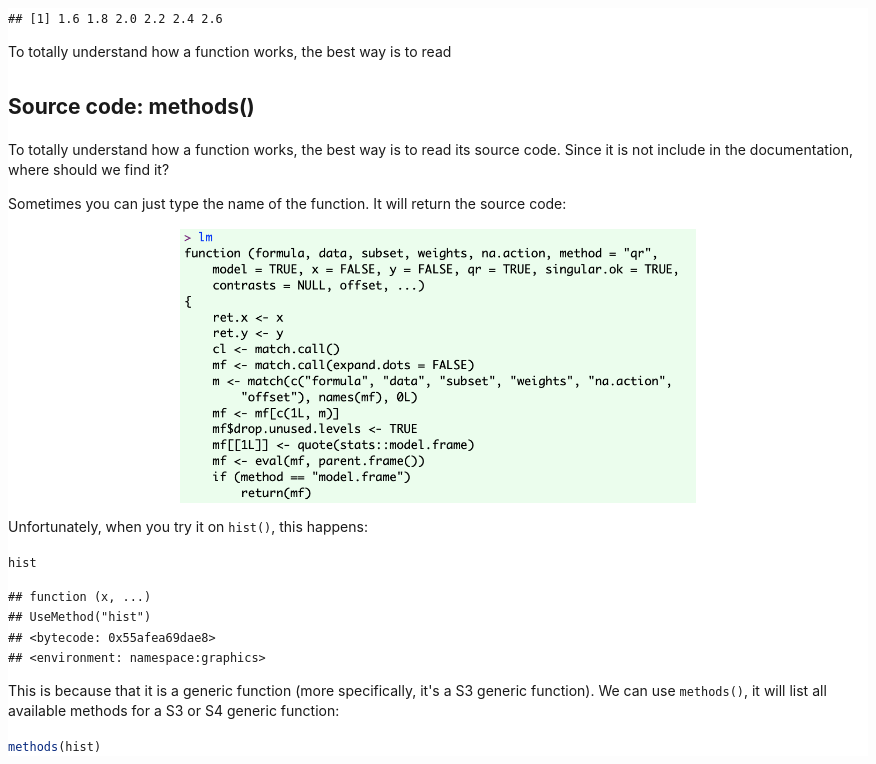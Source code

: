 ```
## [1] 1.6 1.8 2.0 2.2 2.4 2.6
```

To totally understand how a function works, the best way is to read 


## Source code: methods()
To totally understand how a function works, the best way is to read its source code. Since it is not include in the documentation, where should we find it?

Sometimes you can just type the name of the function. It will return the source code:

<img src="resources/debugging_in_rstudio/3.png" width="60%" style="display: block; margin: auto;" />

Unfortunately, when you try it on `hist()`, this happens:

```r
hist
```

```
## function (x, ...) 
## UseMethod("hist")
## <bytecode: 0x55afea69dae8>
## <environment: namespace:graphics>
```
This is because that it is a generic function (more specifically, it's a S3 generic function). We can use `methods()`, it will list all available methods for a S3 or S4 generic function:


```r
methods(hist)
```
